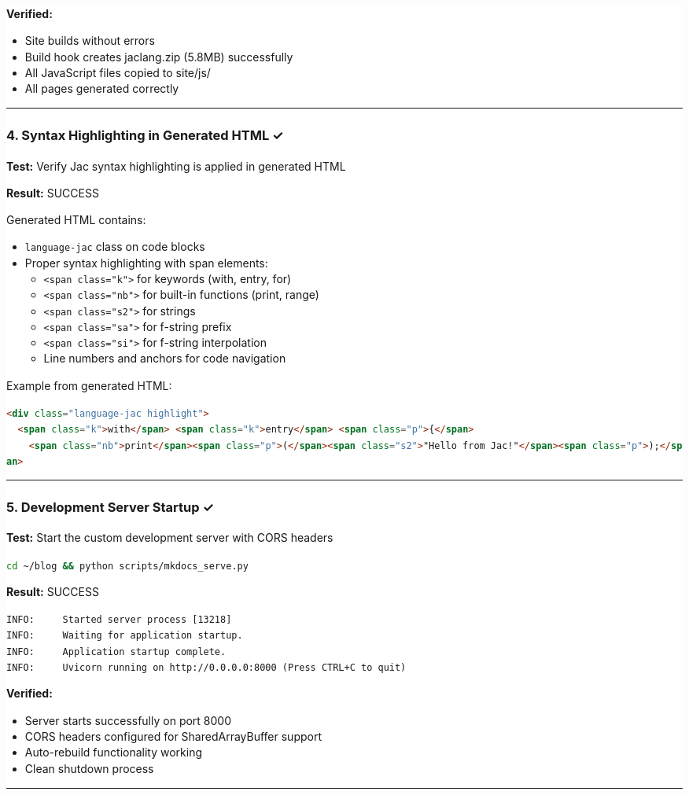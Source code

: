 **Verified:**
- Site builds without errors
- Build hook creates jaclang.zip (5.8MB) successfully
- All JavaScript files copied to site/js/
- All pages generated correctly

---

### 4. Syntax Highlighting in Generated HTML ✓

**Test:** Verify Jac syntax highlighting is applied in generated HTML

**Result:** SUCCESS

Generated HTML contains:
- `language-jac` class on code blocks
- Proper syntax highlighting with span elements:
  - `<span class="k">` for keywords (with, entry, for)
  - `<span class="nb">` for built-in functions (print, range)
  - `<span class="s2">` for strings
  - `<span class="sa">` for f-string prefix
  - `<span class="si">` for f-string interpolation
  - Line numbers and anchors for code navigation

Example from generated HTML:
```html
<div class="language-jac highlight">
  <span class="k">with</span> <span class="k">entry</span> <span class="p">{</span>
    <span class="nb">print</span><span class="p">(</span><span class="s2">"Hello from Jac!"</span><span class="p">);</span>
```

---

### 5. Development Server Startup ✓

**Test:** Start the custom development server with CORS headers
```bash
cd ~/blog && python scripts/mkdocs_serve.py
```

**Result:** SUCCESS
```
INFO:     Started server process [13218]
INFO:     Waiting for application startup.
INFO:     Application startup complete.
INFO:     Uvicorn running on http://0.0.0.0:8000 (Press CTRL+C to quit)
```

**Verified:**
- Server starts successfully on port 8000
- CORS headers configured for SharedArrayBuffer support
- Auto-rebuild functionality working
- Clean shutdown process

---
